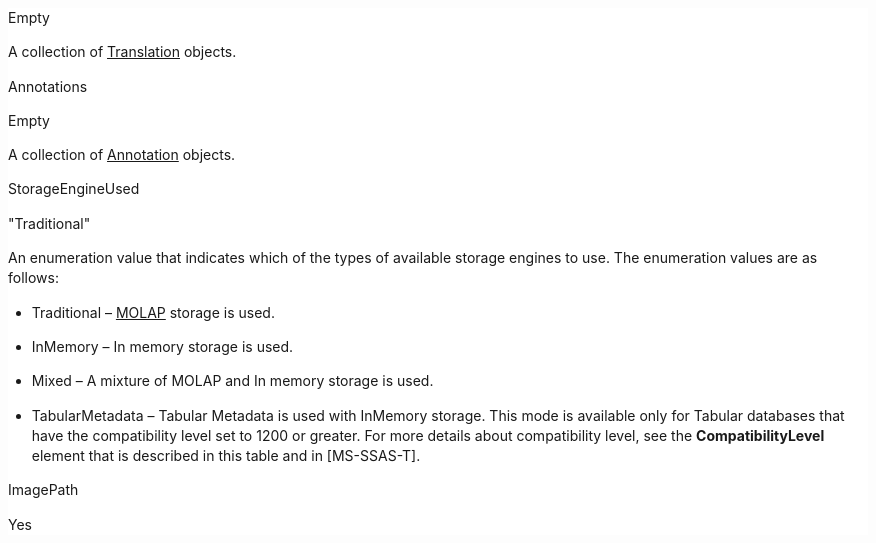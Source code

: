   <p> </p>
  </td>
  <td>
  <p>Empty</p>
  </td>
  <td>
  <p>A collection of <a href="f98d69b2-210d-4b96-a77c-effa8052b95e.md">Translation</a> objects.</p>
  </td>
 </tr>
 <tr>
  <td>
  <p>Annotations</p>
  </td>
  <td>
  <p> </p>
  </td>
  <td>
  <p>Empty</p>
  </td>
  <td>
  <p>A collection of <a href="f660115e-7c55-4ee3-af55-75939f9a9b3b.md">Annotation</a> objects.</p>
  </td>
 </tr>
 <tr>
  <td>
  <p>StorageEngineUsed</p>
  </td>
  <td>
  <p> </p>
  </td>
  <td>
  <p>&quot;Traditional&quot;</p>
  </td>
  <td>
  <p>An enumeration value that indicates which of the types
  of available storage engines to use. The enumeration values are as follows:</p>
  <ul><li><p><span><span>  
  </span></span><span>Traditional – <a href="8676f5ce-62d4-4244-a326-634bfed4aba4.md#gt_bf3d2467-b06a-4b69-b4ee-1a58ea0b4f00">MOLAP</a> storage is used.</span></p>
  </li><li><p><span><span>  
  </span></span><span>InMemory – In memory storage is
  used.</span></p>
  </li><li><p><span><span>  
  </span></span><span>Mixed – A mixture of MOLAP and In
  memory storage is used.</span></p>
  </li><li><p><span><span>  
  </span></span><span>TabularMetadata – Tabular
  Metadata is used with InMemory storage. This mode is available only for
  Tabular databases that have the compatibility level set to 1200 or greater.
  For more details about compatibility level, see the <b>CompatibilityLevel</b>
  element that is described in this table and in <mshelp:link keywords="f85cd3b9-690c-4bc7-a1f0-a854d7daecd8" tabindex="0">[MS-SSAS-T]</mshelp:link>.</span></p>
  </li></ul></td>
 </tr>
 <tr>
  <td>
  <p>ImagePath</p>
  </td>
  <td>
  <p>Yes</p>
  </td>
  <td>
  <p> </p>
  </td>